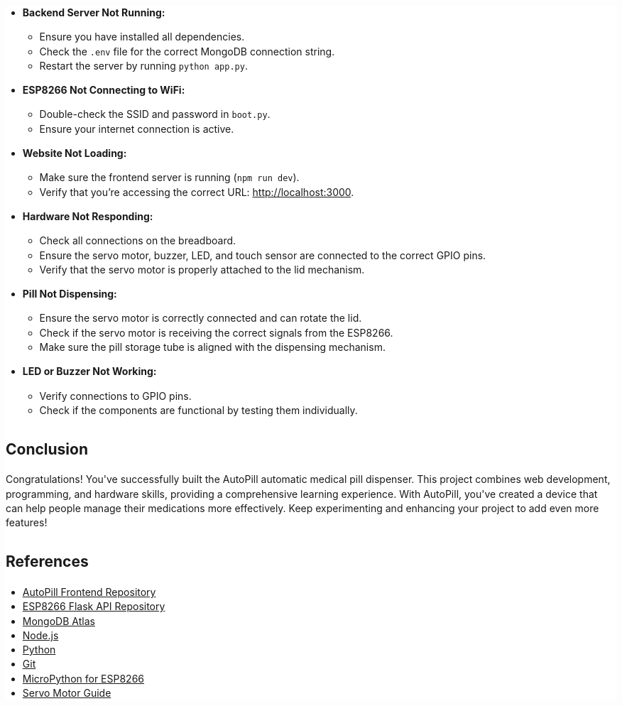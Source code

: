 - **Backend Server Not Running:**
  - Ensure you have installed all dependencies.
  - Check the `.env` file for the correct MongoDB connection string.
  - Restart the server by running `python app.py`.

- **ESP8266 Not Connecting to WiFi:**
  - Double-check the SSID and password in `boot.py`.
  - Ensure your internet connection is active.

- **Website Not Loading:**
  - Make sure the frontend server is running (`npm run dev`).
  - Verify that you’re accessing the correct URL: [http://localhost:3000](http://localhost:3000).

- **Hardware Not Responding:**
  - Check all connections on the breadboard.
  - Ensure the servo motor, buzzer, LED, and touch sensor are connected to the correct GPIO pins.
  - Verify that the servo motor is properly attached to the lid mechanism.

- **Pill Not Dispensing:**
  - Ensure the servo motor is correctly connected and can rotate the lid.
  - Check if the servo motor is receiving the correct signals from the ESP8266.
  - Make sure the pill storage tube is aligned with the dispensing mechanism.

- **LED or Buzzer Not Working:**
  - Verify connections to GPIO pins.
  - Check if the components are functional by testing them individually.


## Conclusion

Congratulations! You've successfully built the AutoPill automatic medical pill dispenser. This project combines web development, programming, and hardware skills, providing a comprehensive learning experience. With AutoPill, you've created a device that can help people manage their medications more effectively. Keep experimenting and enhancing your project to add even more features!


## References

- [AutoPill Frontend Repository](https://github.com/GitBolt/autopill-ui)
- [ESP8266 Flask API Repository](https://github.com/GitBolt/esp8266-flask-api)
- [MongoDB Atlas](https://www.mongodb.com/cloud/atlas)
- [Node.js](https://nodejs.org/)
- [Python](https://www.python.org/)
- [Git](https://git-scm.com/)
- [MicroPython for ESP8266](https://micropython.org/download/esp8266/)
- [Servo Motor Guide](https://www.arduino.cc/en/Reference/Servo)
